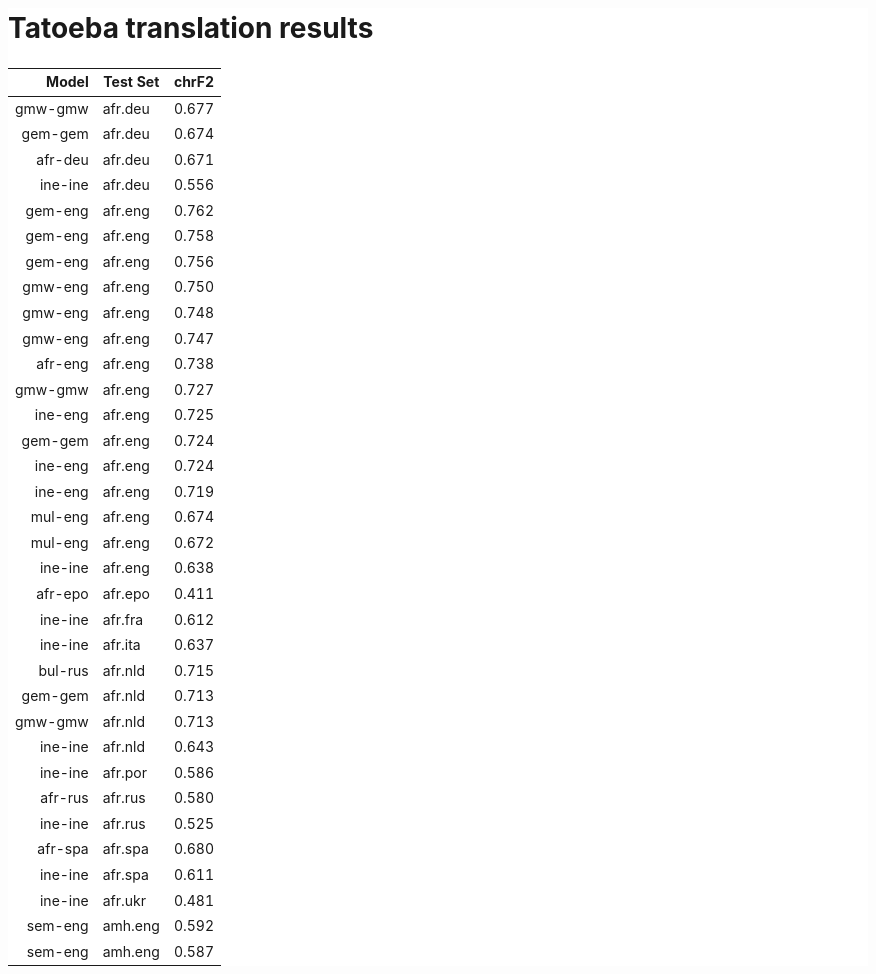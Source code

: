 # Tatoeba translation results

| Model            | Test Set   | chrF2      |
|-----------------:|------------|-----------:|
| gmw-gmw | afr.deu | 0.677 |
| gem-gem | afr.deu | 0.674 |
| afr-deu | afr.deu | 0.671 |
| ine-ine | afr.deu | 0.556 |
| gem-eng | afr.eng | 0.762 |
| gem-eng | afr.eng | 0.758 |
| gem-eng | afr.eng | 0.756 |
| gmw-eng | afr.eng | 0.750 |
| gmw-eng | afr.eng | 0.748 |
| gmw-eng | afr.eng | 0.747 |
| afr-eng | afr.eng | 0.738 |
| gmw-gmw | afr.eng | 0.727 |
| ine-eng | afr.eng | 0.725 |
| gem-gem | afr.eng | 0.724 |
| ine-eng | afr.eng | 0.724 |
| ine-eng | afr.eng | 0.719 |
| mul-eng | afr.eng | 0.674 |
| mul-eng | afr.eng | 0.672 |
| ine-ine | afr.eng | 0.638 |
| afr-epo | afr.epo | 0.411 |
| ine-ine | afr.fra | 0.612 |
| ine-ine | afr.ita | 0.637 |
| bul-rus | afr.nld | 0.715 |
| gem-gem | afr.nld | 0.713 |
| gmw-gmw | afr.nld | 0.713 |
| ine-ine | afr.nld | 0.643 |
| ine-ine | afr.por | 0.586 |
| afr-rus | afr.rus | 0.580 |
| ine-ine | afr.rus | 0.525 |
| afr-spa | afr.spa | 0.680 |
| ine-ine | afr.spa | 0.611 |
| ine-ine | afr.ukr | 0.481 |
| sem-eng | amh.eng | 0.592 |
| sem-eng | amh.eng | 0.587 |